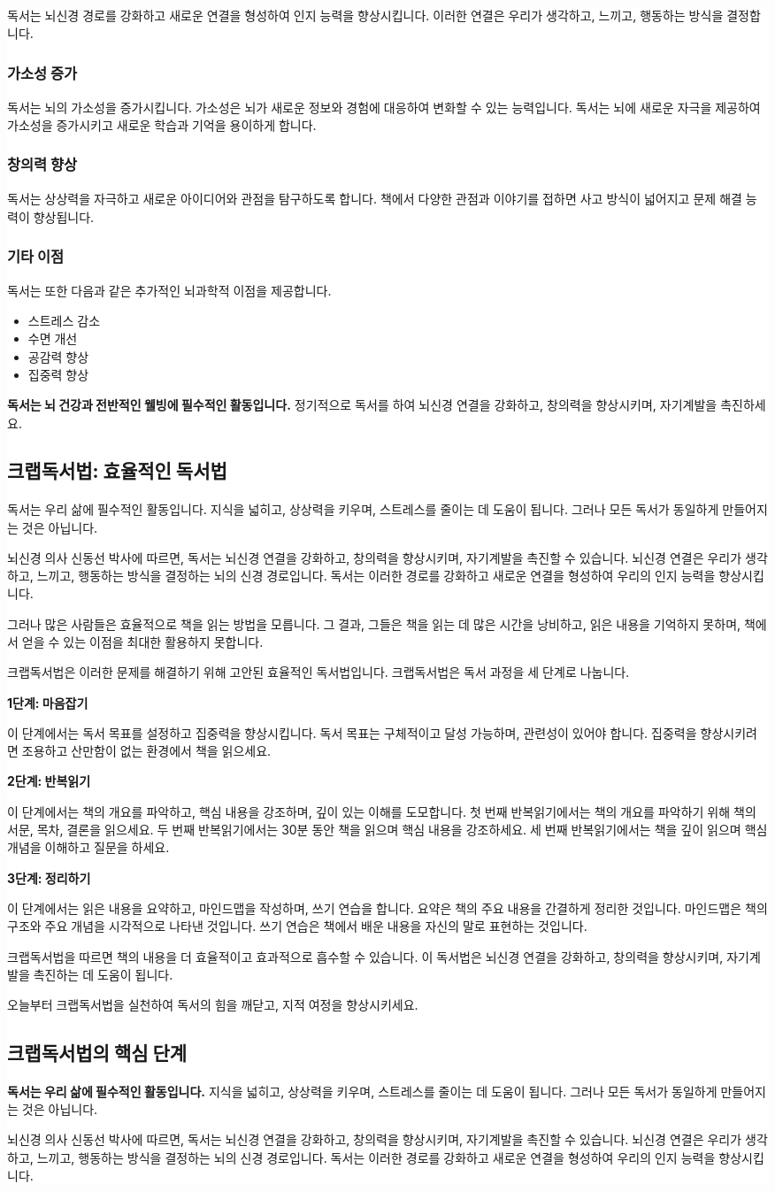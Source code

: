 독서는 뇌신경 경로를 강화하고 새로운 연결을 형성하여 인지 능력을 향상시킵니다. 이러한 연결은 우리가 생각하고, 느끼고, 행동하는 방식을 결정합니다.

### 가소성 증가

독서는 뇌의 가소성을 증가시킵니다. 가소성은 뇌가 새로운 정보와 경험에 대응하여 변화할 수 있는 능력입니다. 독서는 뇌에 새로운 자극을 제공하여 가소성을 증가시키고 새로운 학습과 기억을 용이하게 합니다.

### 창의력 향상

독서는 상상력을 자극하고 새로운 아이디어와 관점을 탐구하도록 합니다. 책에서 다양한 관점과 이야기를 접하면 사고 방식이 넓어지고 문제 해결 능력이 향상됩니다.

### 기타 이점

독서는 또한 다음과 같은 추가적인 뇌과학적 이점을 제공합니다.

- 스트레스 감소
- 수면 개선
- 공감력 향상
- 집중력 향상

**독서는 뇌 건강과 전반적인 웰빙에 필수적인 활동입니다.** 정기적으로 독서를 하여 뇌신경 연결을 강화하고, 창의력을 향상시키며, 자기계발을 촉진하세요.
## 크랩독서법: 효율적인 독서법

독서는 우리 삶에 필수적인 활동입니다. 지식을 넓히고, 상상력을 키우며, 스트레스를 줄이는 데 도움이 됩니다. 그러나 모든 독서가 동일하게 만들어지는 것은 아닙니다.

뇌신경 의사 신동선 박사에 따르면, 독서는 뇌신경 연결을 강화하고, 창의력을 향상시키며, 자기계발을 촉진할 수 있습니다. 뇌신경 연결은 우리가 생각하고, 느끼고, 행동하는 방식을 결정하는 뇌의 신경 경로입니다. 독서는 이러한 경로를 강화하고 새로운 연결을 형성하여 우리의 인지 능력을 향상시킵니다.

그러나 많은 사람들은 효율적으로 책을 읽는 방법을 모릅니다. 그 결과, 그들은 책을 읽는 데 많은 시간을 낭비하고, 읽은 내용을 기억하지 못하며, 책에서 얻을 수 있는 이점을 최대한 활용하지 못합니다.

크랩독서법은 이러한 문제를 해결하기 위해 고안된 효율적인 독서법입니다. 크랩독서법은 독서 과정을 세 단계로 나눕니다.

**1단계: 마음잡기**

이 단계에서는 독서 목표를 설정하고 집중력을 향상시킵니다. 독서 목표는 구체적이고 달성 가능하며, 관련성이 있어야 합니다. 집중력을 향상시키려면 조용하고 산만함이 없는 환경에서 책을 읽으세요.

**2단계: 반복읽기**

이 단계에서는 책의 개요를 파악하고, 핵심 내용을 강조하며, 깊이 있는 이해를 도모합니다. 첫 번째 반복읽기에서는 책의 개요를 파악하기 위해 책의 서문, 목차, 결론을 읽으세요. 두 번째 반복읽기에서는 30분 동안 책을 읽으며 핵심 내용을 강조하세요. 세 번째 반복읽기에서는 책을 깊이 읽으며 핵심 개념을 이해하고 질문을 하세요.

**3단계: 정리하기**

이 단계에서는 읽은 내용을 요약하고, 마인드맵을 작성하며, 쓰기 연습을 합니다. 요약은 책의 주요 내용을 간결하게 정리한 것입니다. 마인드맵은 책의 구조와 주요 개념을 시각적으로 나타낸 것입니다. 쓰기 연습은 책에서 배운 내용을 자신의 말로 표현하는 것입니다.

크랩독서법을 따르면 책의 내용을 더 효율적이고 효과적으로 흡수할 수 있습니다. 이 독서법은 뇌신경 연결을 강화하고, 창의력을 향상시키며, 자기계발을 촉진하는 데 도움이 됩니다.

오늘부터 크랩독서법을 실천하여 독서의 힘을 깨닫고, 지적 여정을 향상시키세요.
## 크랩독서법의 핵심 단계

**독서는 우리 삶에 필수적인 활동입니다.** 지식을 넓히고, 상상력을 키우며, 스트레스를 줄이는 데 도움이 됩니다. 그러나 모든 독서가 동일하게 만들어지는 것은 아닙니다.

뇌신경 의사 신동선 박사에 따르면, 독서는 뇌신경 연결을 강화하고, 창의력을 향상시키며, 자기계발을 촉진할 수 있습니다. 뇌신경 연결은 우리가 생각하고, 느끼고, 행동하는 방식을 결정하는 뇌의 신경 경로입니다. 독서는 이러한 경로를 강화하고 새로운 연결을 형성하여 우리의 인지 능력을 향상시킵니다.
